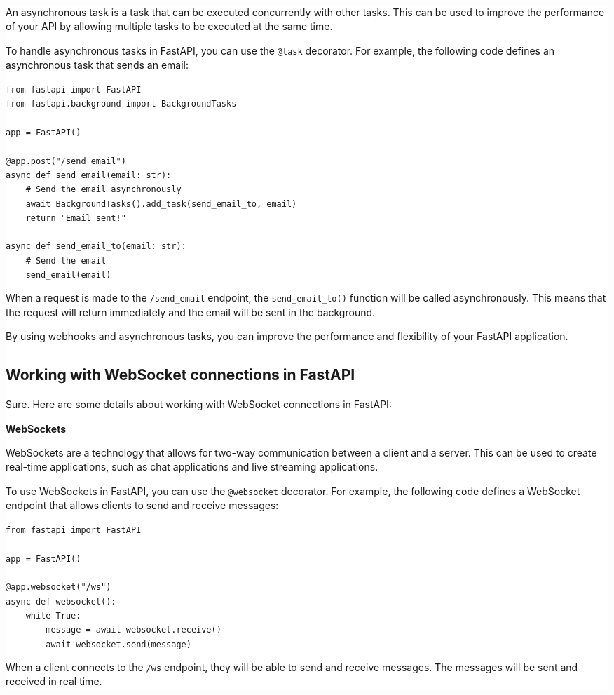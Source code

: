 An asynchronous task is a task that can be executed concurrently with other tasks. This can be used to improve the performance of your API by allowing multiple tasks to be executed at the same time.

To handle asynchronous tasks in FastAPI, you can use the `@task` decorator. For example, the following code defines an asynchronous task that sends an email:

```
from fastapi import FastAPI
from fastapi.background import BackgroundTasks

app = FastAPI()

@app.post("/send_email")
async def send_email(email: str):
    # Send the email asynchronously
    await BackgroundTasks().add_task(send_email_to, email)
    return "Email sent!"

async def send_email_to(email: str):
    # Send the email
    send_email(email)
```

When a request is made to the `/send_email` endpoint, the `send_email_to()` function will be called asynchronously. This means that the request will return immediately and the email will be sent in the background.

By using webhooks and asynchronous tasks, you can improve the performance and flexibility of your FastAPI application.

## Working with WebSocket connections in FastAPI

Sure. Here are some details about working with WebSocket connections in FastAPI:

**WebSockets**

WebSockets are a technology that allows for two-way communication between a client and a server. This can be used to create real-time applications, such as chat applications and live streaming applications.

To use WebSockets in FastAPI, you can use the `@websocket` decorator. For example, the following code defines a WebSocket endpoint that allows clients to send and receive messages:

```
from fastapi import FastAPI

app = FastAPI()

@app.websocket("/ws")
async def websocket():
    while True:
        message = await websocket.receive()
        await websocket.send(message)
```

When a client connects to the `/ws` endpoint, they will be able to send and receive messages. The messages will be sent and received in real time.
